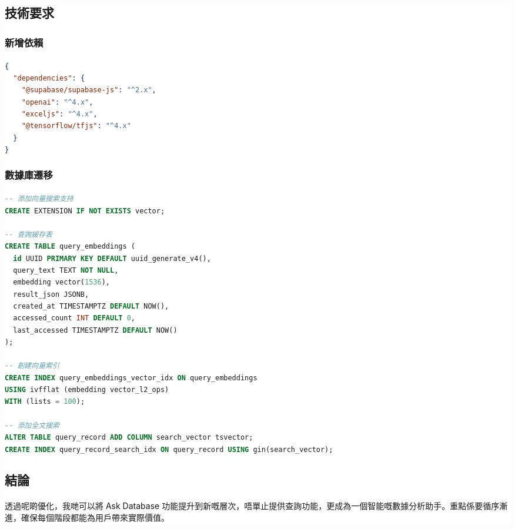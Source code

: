 ## 技術要求

### 新增依賴
```json
{
  "dependencies": {
    "@supabase/supabase-js": "^2.x",
    "openai": "^4.x",
    "exceljs": "^4.x",
    "@tensorflow/tfjs": "^4.x"
  }
}
```

### 數據庫遷移
```sql
-- 添加向量搜索支持
CREATE EXTENSION IF NOT EXISTS vector;

-- 查詢緩存表
CREATE TABLE query_embeddings (
  id UUID PRIMARY KEY DEFAULT uuid_generate_v4(),
  query_text TEXT NOT NULL,
  embedding vector(1536),
  result_json JSONB,
  created_at TIMESTAMPTZ DEFAULT NOW(),
  accessed_count INT DEFAULT 0,
  last_accessed TIMESTAMPTZ DEFAULT NOW()
);

-- 創建向量索引
CREATE INDEX query_embeddings_vector_idx ON query_embeddings 
USING ivfflat (embedding vector_l2_ops)
WITH (lists = 100);

-- 添加全文搜索
ALTER TABLE query_record ADD COLUMN search_vector tsvector;
CREATE INDEX query_record_search_idx ON query_record USING gin(search_vector);
```

## 結論

透過呢啲優化，我哋可以將 Ask Database 功能提升到新嘅層次，唔單止提供查詢功能，更成為一個智能嘅數據分析助手。重點係要循序漸進，確保每個階段都能為用戶帶來實際價值。